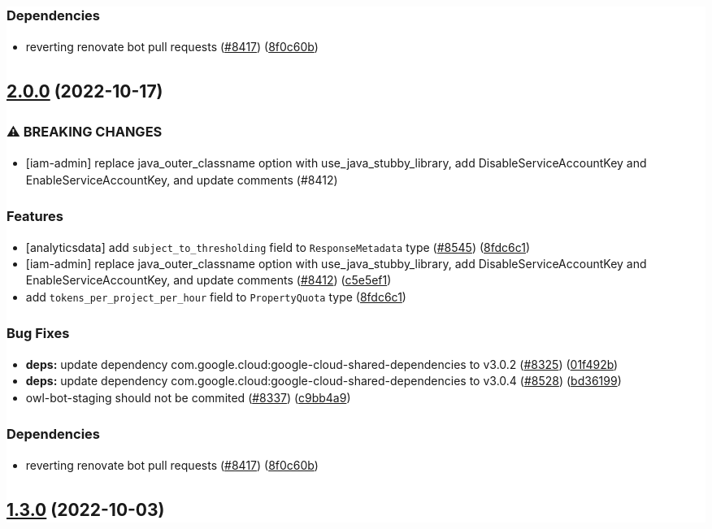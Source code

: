 
### Dependencies

* reverting renovate bot pull requests ([#8417](https://github.com/googleapis/google-cloud-java/issues/8417)) ([8f0c60b](https://github.com/googleapis/google-cloud-java/commit/8f0c60bde446acccc665eb7894723632eefc3503))

## [2.0.0](https://github.com/googleapis/google-cloud-java/compare/google-iam-admin-v1.3.0...google-iam-admin-v2.0.0) (2022-10-17)


### ⚠ BREAKING CHANGES

* [iam-admin] replace java_outer_classname option with use_java_stubby_library, add DisableServiceAccountKey and EnableServiceAccountKey, and update comments (#8412)

### Features

* [analyticsdata] add `subject_to_thresholding` field to `ResponseMetadata` type ([#8545](https://github.com/googleapis/google-cloud-java/issues/8545)) ([8fdc6c1](https://github.com/googleapis/google-cloud-java/commit/8fdc6c1f10f88f30f4d1407579d645f75366b4cf))
* [iam-admin] replace java_outer_classname option with use_java_stubby_library, add DisableServiceAccountKey and EnableServiceAccountKey, and update comments ([#8412](https://github.com/googleapis/google-cloud-java/issues/8412)) ([c5e5ef1](https://github.com/googleapis/google-cloud-java/commit/c5e5ef1cd78e33341879d7016ed812c98eded00c))
* add `tokens_per_project_per_hour` field to `PropertyQuota` type ([8fdc6c1](https://github.com/googleapis/google-cloud-java/commit/8fdc6c1f10f88f30f4d1407579d645f75366b4cf))


### Bug Fixes

* **deps:** update dependency com.google.cloud:google-cloud-shared-dependencies to v3.0.2 ([#8325](https://github.com/googleapis/google-cloud-java/issues/8325)) ([01f492b](https://github.com/googleapis/google-cloud-java/commit/01f492be424acdb90edb23ba66656aeff7cf39eb))
* **deps:** update dependency com.google.cloud:google-cloud-shared-dependencies to v3.0.4 ([#8528](https://github.com/googleapis/google-cloud-java/issues/8528)) ([bd36199](https://github.com/googleapis/google-cloud-java/commit/bd361998ac4eb7c78eef3b3eac39aef31a0cf44e))
* owl-bot-staging should not be commited ([#8337](https://github.com/googleapis/google-cloud-java/issues/8337)) ([c9bb4a9](https://github.com/googleapis/google-cloud-java/commit/c9bb4a97aa19032b78c86c951fe9920f24ac4eec))


### Dependencies

* reverting renovate bot pull requests ([#8417](https://github.com/googleapis/google-cloud-java/issues/8417)) ([8f0c60b](https://github.com/googleapis/google-cloud-java/commit/8f0c60bde446acccc665eb7894723632eefc3503))

## [1.3.0](https://github.com/googleapis/java-iam-admin/compare/v1.2.5...v1.3.0) (2022-10-03)

